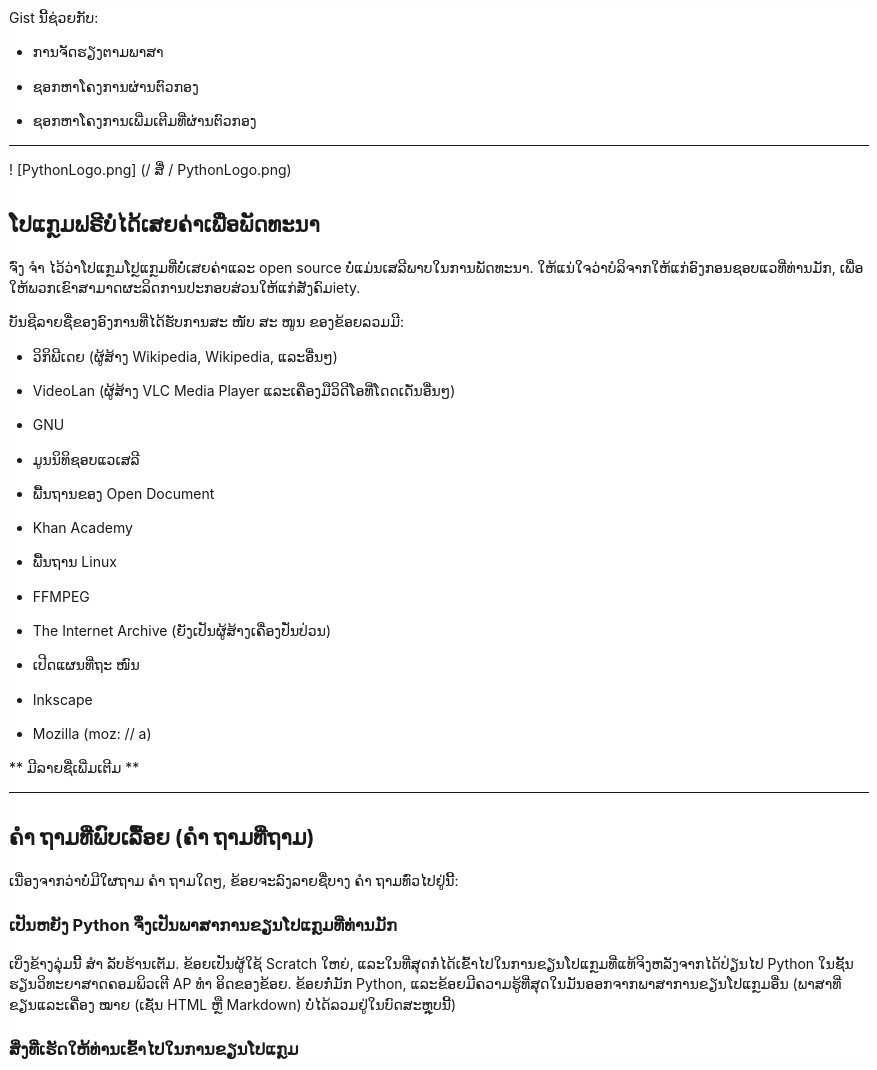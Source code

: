 Gist ນີ້ຊ່ວຍກັບ:

* ການຈັດຮຽງຕາມພາສາ

* ຊອກຫາໂຄງການຜ່ານຕົວກອງ

* ຊອກຫາໂຄງການເພີ່ມເຕີມທີ່ຜ່ານຕົວກອງ

***

! [PythonLogo.png] (/ ສື່ / PythonLogo.png)

## ໂປແກຼມຟຣີບໍ່ໄດ້ເສຍຄ່າເພື່ອພັດທະນາ

ຈົ່ງ ຈຳ ໄວ້ວ່າໂປແກຼມໂປຼແກຼມທີ່ບໍ່ເສຍຄ່າແລະ open source ບໍ່ແມ່ນເສລີພາບໃນການພັດທະນາ. ໃຫ້ແນ່ໃຈວ່າບໍລິຈາກໃຫ້ແກ່ອົງກອນຊອບແວທີ່ທ່ານມັກ, ເພື່ອໃຫ້ພວກເຂົາສາມາດຜະລິດການປະກອບສ່ວນໃຫ້ແກ່ສັງຄົມiety.

ບັນຊີລາຍຊື່ຂອງອົງການທີ່ໄດ້ຮັບການສະ ໜັບ ສະ ໜູນ ຂອງຂ້ອຍລວມມີ:

* ວິກິພີເດຍ (ຜູ້ສ້າງ Wikipedia, Wikipedia, ແລະອື່ນໆ)

* VideoLan (ຜູ້ສ້າງ VLC Media Player ແລະເຄື່ອງມືວິດີໂອທີ່ໂດດເດັ່ນອື່ນໆ)

* GNU

* ມູນນິທິຊອບແວເສລີ

* ພື້ນຖານຂອງ Open Document

* Khan Academy

* ພື້ນຖານ Linux

* FFMPEG

* The Internet Archive (ຍັງເປັນຜູ້ສ້າງເຄື່ອງປັ່ນປ່ວນ)

* ເປີດແຜນທີ່ຖະ ໜົນ

* Inkscape

* Mozilla (moz: // a)

** ມີລາຍຊື່ເພີ່ມເຕີມ **

***

## ຄຳ ຖາມທີ່ພົບເລື້ອຍ (ຄຳ ຖາມທີ່ຖາມ)

ເນື່ອງຈາກວ່າບໍ່ມີໃຜຖາມ ຄຳ ຖາມໃດໆ, ຂ້ອຍຈະລົງລາຍຊື່ບາງ ຄຳ ຖາມທົ່ວໄປຢູ່ນີ້:

### ເປັນຫຍັງ Python ຈຶ່ງເປັນພາສາການຂຽນໂປແກຼມທີ່ທ່ານມັກ

ເບິ່ງຂ້າງລຸ່ມນີ້ ສຳ ລັບຮ້ານເຕັມ. ຂ້ອຍເປັນຜູ້ໃຊ້ Scratch ໃຫຍ່, ແລະໃນທີ່ສຸດກໍ່ໄດ້ເຂົ້າໄປໃນການຂຽນໂປແກຼມທີ່ແທ້ຈິງຫລັງຈາກໄດ້ປ່ຽນໄປ Python ໃນຊັ້ນຮຽນວິທະຍາສາດຄອມພິວເຕີ AP ທຳ ອິດຂອງຂ້ອຍ. ຂ້ອຍກໍ່ມັກ Python, ແລະຂ້ອຍມີຄວາມຮູ້ທີ່ສຸດໃນມັນອອກຈາກພາສາການຂຽນໂປແກຼມອື່ນ (ພາສາທີ່ຂຽນແລະເຄື່ອງ ໝາຍ (ເຊັ່ນ HTML ຫຼື Markdown) ບໍ່ໄດ້ລວມຢູ່ໃນບົດສະຫຼຸບນີ້)

### ສິ່ງທີ່ເຮັດໃຫ້ທ່ານເຂົ້າໄປໃນການຂຽນໂປແກຼມ
